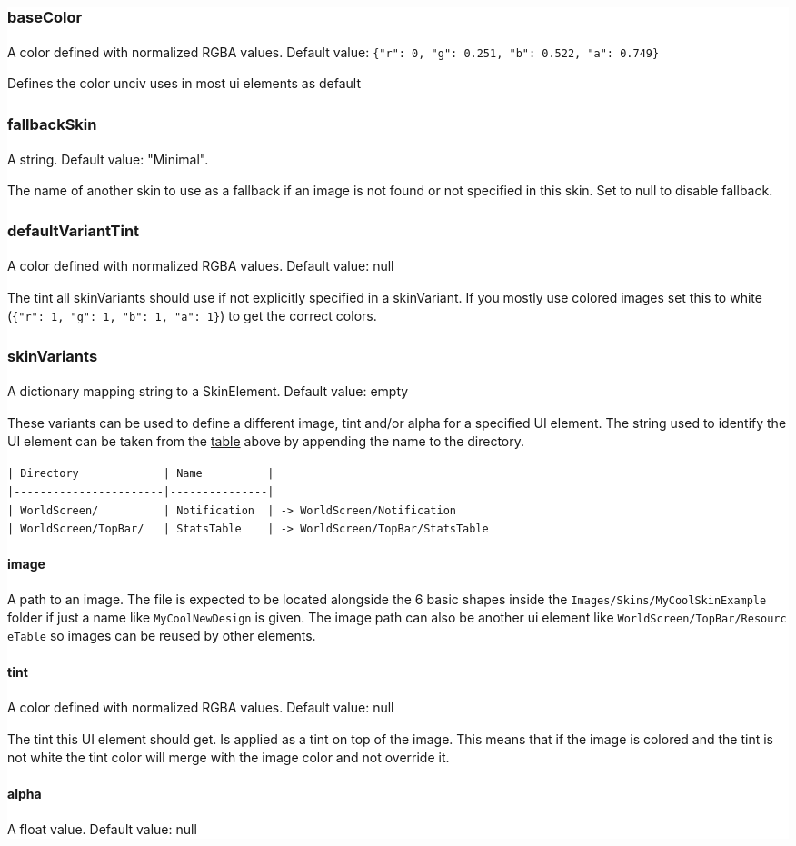 ### baseColor

A color defined with normalized RGBA values. Default value: `{"r": 0, "g": 0.251, "b": 0.522, "a": 0.749}`

Defines the color unciv uses in most ui elements as default

### fallbackSkin

A string. Default value: "Minimal".

The name of another skin to use as a fallback if an image is not found or not specified in this skin.
Set to null to disable fallback.

### defaultVariantTint

A color defined with normalized RGBA values. Default value: null

The tint all skinVariants should use if not explicitly specified in a skinVariant.
If you mostly use colored images set this to white (`{"r": 1, "g": 1, "b": 1, "a": 1}`) to get
the correct colors.

### skinVariants

A dictionary mapping string to a SkinElement. Default value: empty

These variants can be used to define a different image, tint and/or alpha for a specified UI element. The string used to identify the UI element can be taken from the [table](Creating-a-UI-skin.md#Available-UI-elements) above by appending the name to the directory.
```
| Directory             | Name          |
|-----------------------|---------------|
| WorldScreen/          | Notification  | -> WorldScreen/Notification
| WorldScreen/TopBar/   | StatsTable    | -> WorldScreen/TopBar/StatsTable
```

#### image

A path to an image. The file is expected to be located alongside the 6 basic shapes inside the `Images/Skins/MyCoolSkinExample` folder if just a name like `MyCoolNewDesign` is given. The image path can also be another ui element like `WorldScreen/TopBar/ResourceTable` so images can be reused by other elements.

#### tint

A color defined with normalized RGBA values. Default value: null

The tint this UI element should get. Is applied as a tint on top of the image. This means that if the
image is colored and the tint is not white the tint color will merge with the image color and not override it.

#### alpha

A float value. Default value: null
